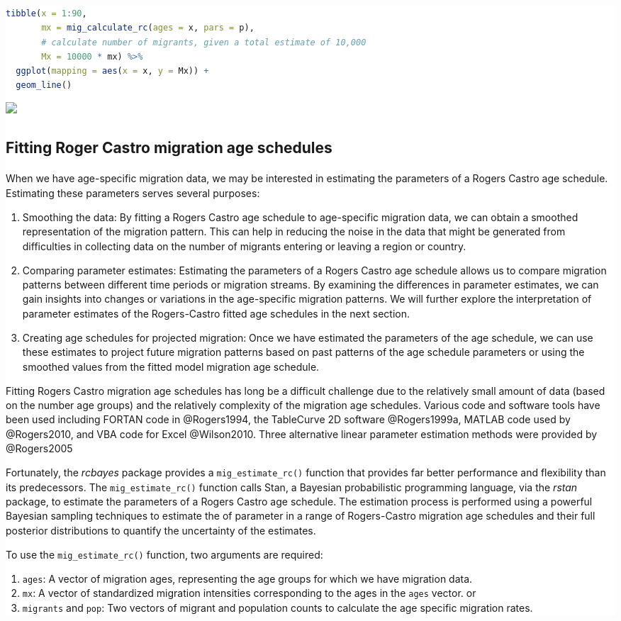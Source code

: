 
```r
tibble(x = 1:90, 
       mx = mig_calculate_rc(ages = x, pars = p),
       # calculate number of migrants, given a total estimate of 10,000
       Mx = 10000 * mx) %>%
  ggplot(mapping = aes(x = x, y = Mx)) +
  geom_line()
```

<img src="_main_files/figure-html/unnamed-chunk-7-1.png" width="672" />



## Fitting Roger Castro migration age schedules

When we have age-specific migration data, we may be interested in estimating the parameters of a Rogers Castro age schedule. Estimating these parameters serves several purposes:

1. Smoothing the data: By fitting a Rogers Castro age schedule to age-specific migration data, we can obtain a smoothed representation of the migration pattern. This can help in reducing the noise in the data that might be generated from difficulties in collecting data on the number of migrants entering or leaving a region or country.

2. Comparing parameter estimates: Estimating the parameters of a Rogers Castro age schedule allows us to compare migration patterns between different time periods or migration streams. By examining the differences in parameter estimates, we can gain insights into changes or variations in the age-specific migration patterns. We will further explore the interpretation of parameter estimates of the Rogers-Castro fitted age schedules in the next section. 

3. Creating age schedules for projected migration: Once we have estimated the parameters of the age schedule, we can use these estimates to project future migration patterns based on past patterns of the age schedule parameters or using the smoothed values from the fitted model migration age schedule.

Fitting Rogers Castro migration age schedules has long be a difficult challenge due to the relatively small amount of data (based on the number age groups) and the relatively complexity of the migration age schedules. Various code and software tools have been used including FORTAN code in @Rogers1994, the TableCurve 2D software @Rogers1999a, MATLAB code used by @Rogers2010, and VBA code for Excel @Wilson2010. Three alternative linear parameter estimation methods were provided by @Rogers2005

Fortunately, the *rcbayes* package provides a `mig_estimate_rc()` function that provides far better performance and flexibility than its predecessors. The `mig_estimate_rc()` function calls Stan, a Bayesian probabilistic programming language, via the *rstan* package, to estimate the parameters of a Rogers Castro age schedule. The estimation process is performed using a powerful Bayesian sampling techniques to estimate the  of parameter in a range of Rogers-Castro migration age schedules and their full posterior distributions to quantify the uncertainty of the estimates. 

To use the `mig_estimate_rc()` function, two arguments are required:

1. `ages`: A vector of migration ages, representing the age groups for which we have migration data.
2. `mx`: A vector of standardized migration intensities corresponding to the ages in the `ages` vector.
or 
2. `migrants` and `pop`: Two vectors of migrant and population counts to calculate the age specific migration rates. 
